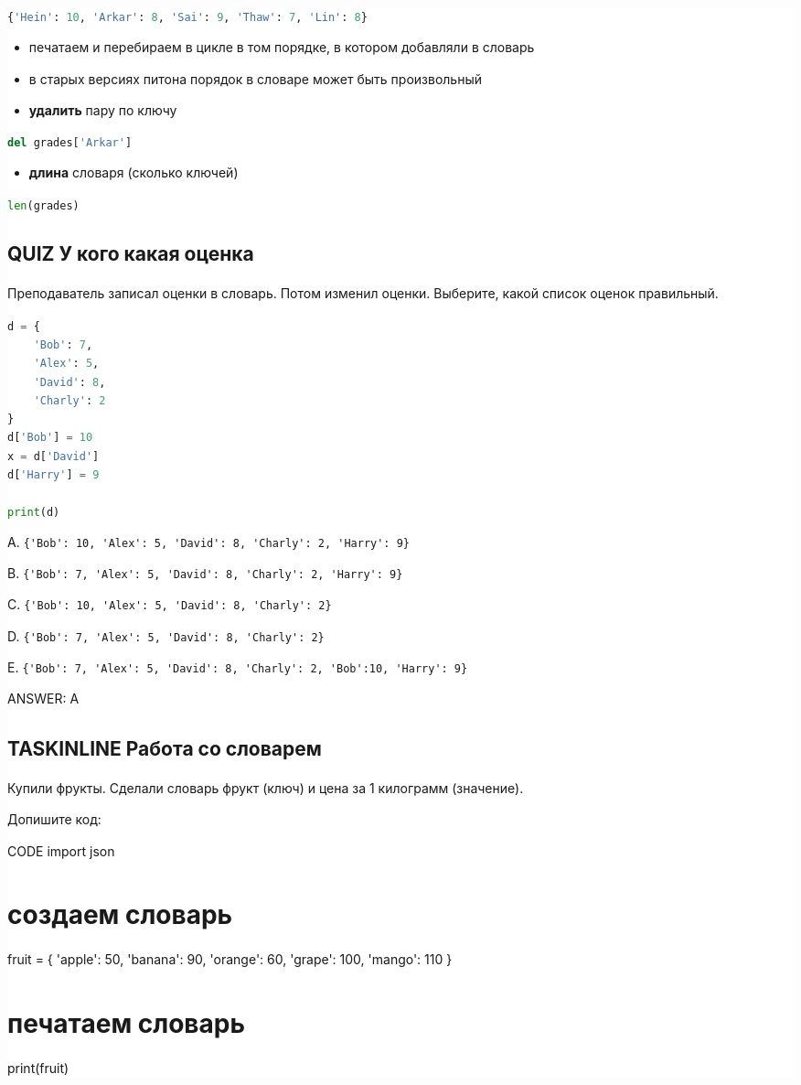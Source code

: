 ```python
{'Hein': 10, 'Arkar': 8, 'Sai': 9, 'Thaw': 7, 'Lin': 8}
```

* печатаем и перебираем в цикле в том порядке, в котором добавляли в словарь
* в старых версиях питона порядок в словаре может быть произвольный

* **удалить** пару по ключу
```python
del grades['Arkar']
```

* **длина** словаря (сколько ключей)
```python
len(grades)
```

## QUIZ У кого какая оценка

Преподаватель записал оценки в словарь. Потом изменил оценки. Выберите, какой список оценок правильный.

```python
d = {
    'Bob': 7,
    'Alex': 5,
    'David': 8,
    'Charly': 2
}
d['Bob'] = 10
x = d['David']
d['Harry'] = 9

print(d)
```
A. `{'Bob': 10, 'Alex': 5, 'David': 8, 'Charly': 2, 'Harry': 9}`

B. `{'Bob': 7, 'Alex': 5, 'David': 8, 'Charly': 2, 'Harry': 9}`

C. `{'Bob': 10, 'Alex': 5, 'David': 8, 'Charly': 2}`

D. `{'Bob': 7, 'Alex': 5, 'David': 8, 'Charly': 2}`

E. `{'Bob': 7, 'Alex': 5, 'David': 8, 'Charly': 2, 'Bob':10, 'Harry': 9}`

ANSWER: A


## TASKINLINE Работа со словарем

Купили фрукты. Сделали словарь фрукт (ключ) и цена за 1 килограмм (значение).

Допишите код:

CODE
import json

# создаем словарь
fruit = {
    'apple': 50,
    'banana': 90,
    'orange': 60,
    'grape': 100,
    'mango': 110
}
# печатаем словарь
print(fruit)
